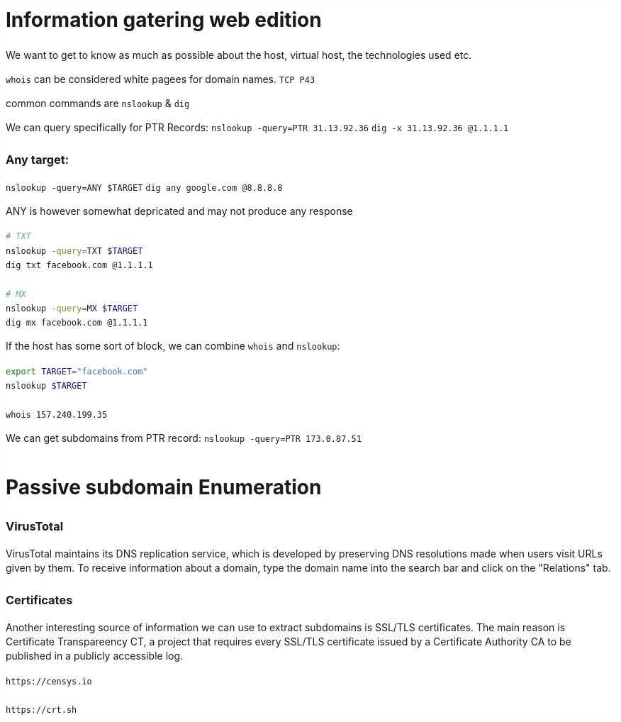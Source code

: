 # Information gatering web edition

We want to get to know as much as possible about the host, virtual host, the technologies used etc.

`whois` can be considered white pagees for domain names. `TCP P43`

common commands are `nslookup` & `dig`

We can query specifically for PTR Records:
`nslookup -query=PTR 31.13.92.36`
`dig -x 31.13.92.36 @1.1.1.1`

### Any target:
`nslookup -query=ANY $TARGET`
`dig any google.com @8.8.8.8`

ANY is however somewhat depricated and may not produce any response

```bash
# TXT
nslookup -query=TXT $TARGET
dig txt facebook.com @1.1.1.1

# MX
nslookup -query=MX $TARGET
dig mx facebook.com @1.1.1.1
```

If the host has some sort of block, we can combine `whois` and `nslookup`:
```bash
export TARGET="facebook.com"
nslookup $TARGET

whois 157.240.199.35
```
We can get subdomains from PTR record:
`nslookup -query=PTR 173.0.87.51`

# Passive subdomain Enumeration
### VirusTotal
VirusTotal maintains its DNS replication service, which is developed by preserving DNS resolutions made when users visit URLs given by them. To receive information about a domain, type the domain name into the search bar and click on the "Relations" tab.

### Certificates
Another interesting source of information we can use to extract subdomains is SSL/TLS certificates. The main reason is Certificate Transpareency CT, a project that requires every SSL/TLS certificate issued by a Certificate Authority CA to be published in a publicly accessible log.

    https://censys.io

    https://crt.sh
